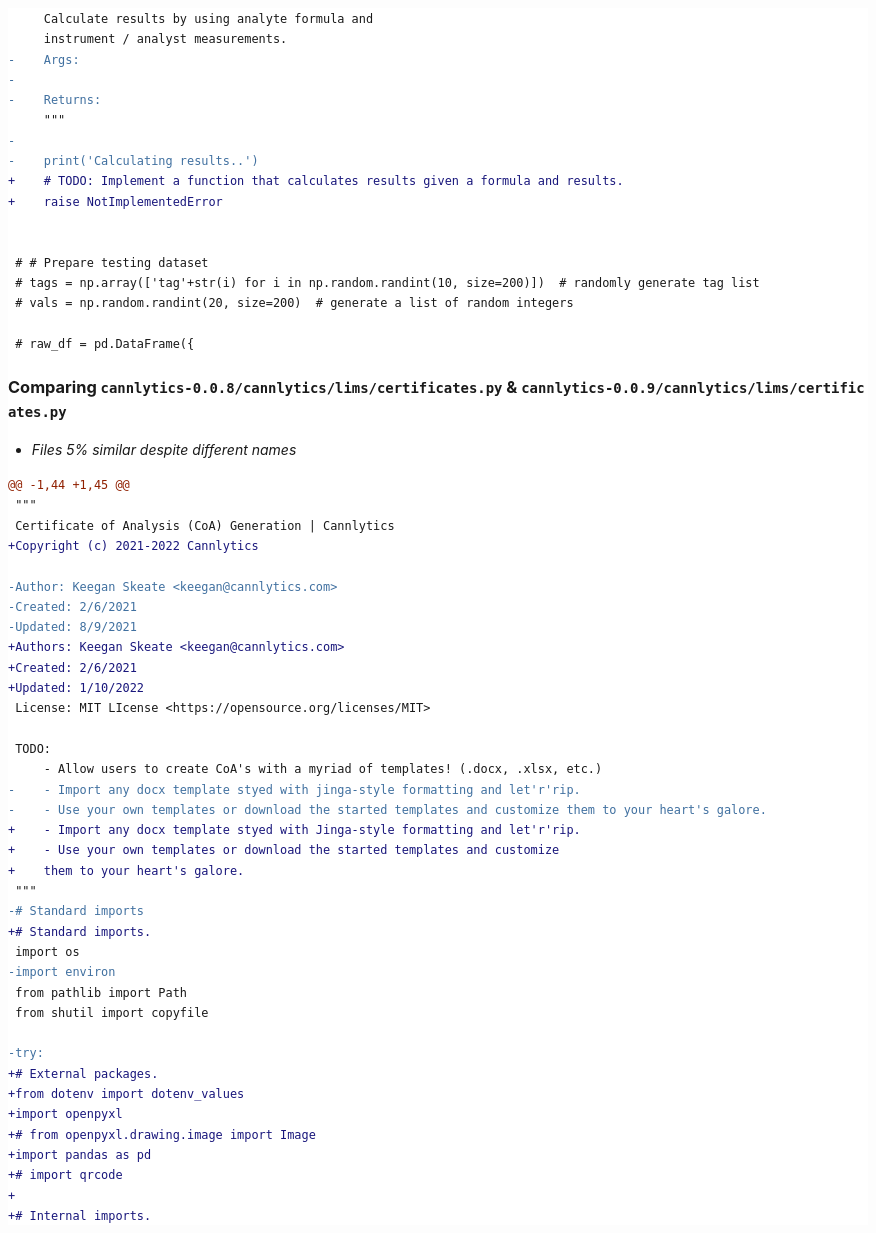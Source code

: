 ```diff
     Calculate results by using analyte formula and
     instrument / analyst measurements.
-    Args:
-
-    Returns:
     """
-
-    print('Calculating results..')
+    # TODO: Implement a function that calculates results given a formula and results.
+    raise NotImplementedError
 
 
 # # Prepare testing dataset
 # tags = np.array(['tag'+str(i) for i in np.random.randint(10, size=200)])  # randomly generate tag list
 # vals = np.random.randint(20, size=200)  # generate a list of random integers
 
 # raw_df = pd.DataFrame({
```

### Comparing `cannlytics-0.0.8/cannlytics/lims/certificates.py` & `cannlytics-0.0.9/cannlytics/lims/certificates.py`

 * *Files 5% similar despite different names*

```diff
@@ -1,44 +1,45 @@
 """
 Certificate of Analysis (CoA) Generation | Cannlytics
+Copyright (c) 2021-2022 Cannlytics
 
-Author: Keegan Skeate <keegan@cannlytics.com>  
-Created: 2/6/2021  
-Updated: 8/9/2021  
+Authors: Keegan Skeate <keegan@cannlytics.com>
+Created: 2/6/2021
+Updated: 1/10/2022
 License: MIT LIcense <https://opensource.org/licenses/MIT>
 
 TODO:
     - Allow users to create CoA's with a myriad of templates! (.docx, .xlsx, etc.)
-    - Import any docx template styed with jinga-style formatting and let'r'rip.
-    - Use your own templates or download the started templates and customize them to your heart's galore.
+    - Import any docx template styed with Jinga-style formatting and let'r'rip.
+    - Use your own templates or download the started templates and customize
+    them to your heart's galore.
 """
-# Standard imports
+# Standard imports.
 import os
-import environ
 from pathlib import Path
 from shutil import copyfile
 
-try:
+# External packages.
+from dotenv import dotenv_values
+import openpyxl
+# from openpyxl.drawing.image import Image
+import pandas as pd
+# import qrcode
+
+# Internal imports.
```